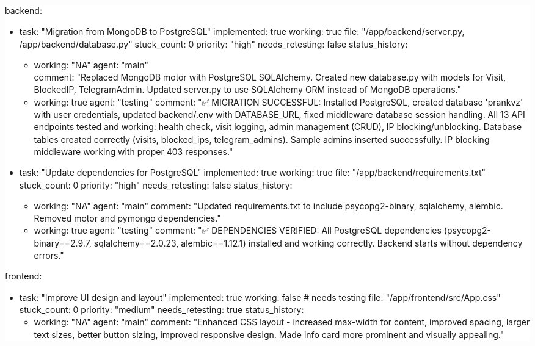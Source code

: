backend:
  - task: "Migration from MongoDB to PostgreSQL"
    implemented: true
    working: true
    file: "/app/backend/server.py, /app/backend/database.py"
    stuck_count: 0
    priority: "high"
    needs_retesting: false
    status_history:
      - working: "NA"
        agent: "main"  
        comment: "Replaced MongoDB motor with PostgreSQL SQLAlchemy. Created new database.py with models for Visit, BlockedIP, TelegramAdmin. Updated server.py to use SQLAlchemy ORM instead of MongoDB operations."
      - working: true
        agent: "testing"
        comment: "✅ MIGRATION SUCCESSFUL: Installed PostgreSQL, created database 'prankvz' with user credentials, updated backend/.env with DATABASE_URL, fixed middleware database session handling. All 13 API endpoints tested and working: health check, visit logging, admin management (CRUD), IP blocking/unblocking. Database tables created correctly (visits, blocked_ips, telegram_admins). Sample admins inserted successfully. IP blocking middleware working with proper 403 responses."
        
  - task: "Update dependencies for PostgreSQL"
    implemented: true
    working: true
    file: "/app/backend/requirements.txt"
    stuck_count: 0
    priority: "high"
    needs_retesting: false
    status_history:
      - working: "NA"
        agent: "main"
        comment: "Updated requirements.txt to include psycopg2-binary, sqlalchemy, alembic. Removed motor and pymongo dependencies."
      - working: true
        agent: "testing"
        comment: "✅ DEPENDENCIES VERIFIED: All PostgreSQL dependencies (psycopg2-binary==2.9.7, sqlalchemy==2.0.23, alembic==1.12.1) installed and working correctly. Backend starts without dependency errors."

frontend:
  - task: "Improve UI design and layout"
    implemented: true
    working: false  # needs testing
    file: "/app/frontend/src/App.css"
    stuck_count: 0
    priority: "medium"
    needs_retesting: true
    status_history:
      - working: "NA"
        agent: "main"
        comment: "Enhanced CSS layout - increased max-width for content, improved spacing, larger text sizes, better button sizing, improved responsive design. Made info card more prominent and visually appealing."
